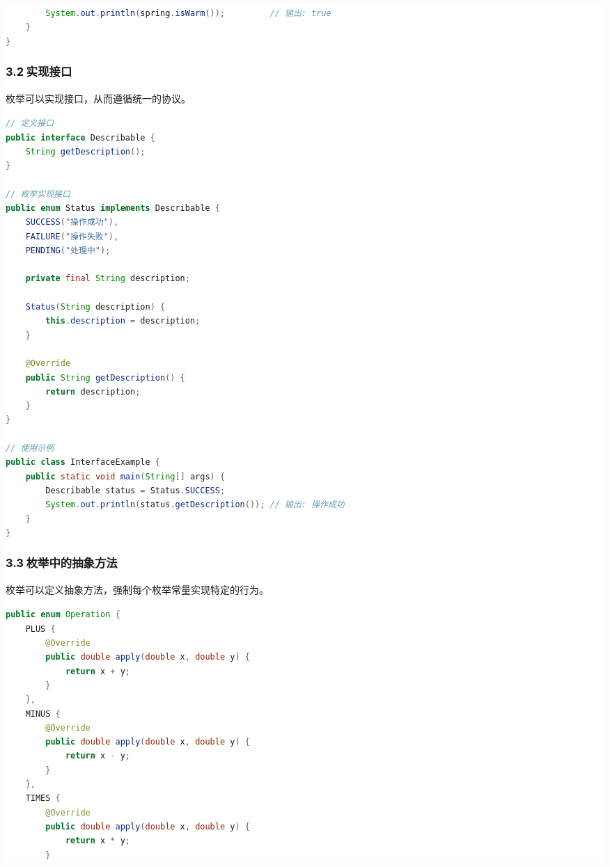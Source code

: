 ```java
        System.out.println(spring.isWarm());         // 输出: true
    }
}
```

### 3.2 实现接口

枚举可以实现接口，从而遵循统一的协议。

```java
// 定义接口
public interface Describable {
    String getDescription();
}

// 枚举实现接口
public enum Status implements Describable {
    SUCCESS("操作成功"),
    FAILURE("操作失败"),
    PENDING("处理中");

    private final String description;

    Status(String description) {
        this.description = description;
    }

    @Override
    public String getDescription() {
        return description;
    }
}

// 使用示例
public class InterfaceExample {
    public static void main(String[] args) {
        Describable status = Status.SUCCESS;
        System.out.println(status.getDescription()); // 输出: 操作成功
    }
}
```

### 3.3 枚举中的抽象方法

枚举可以定义抽象方法，强制每个枚举常量实现特定的行为。

```java
public enum Operation {
    PLUS {
        @Override
        public double apply(double x, double y) {
            return x + y;
        }
    },
    MINUS {
        @Override
        public double apply(double x, double y) {
            return x - y;
        }
    },
    TIMES {
        @Override
        public double apply(double x, double y) {
            return x * y;
        }
```